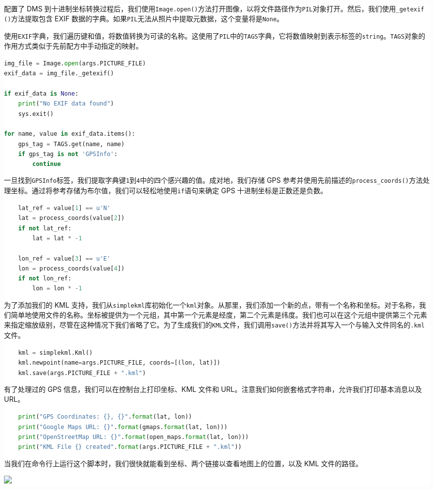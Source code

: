 配置了 DMS 到十进制坐标转换过程后，我们使用`Image.open()`方法打开图像，以将文件路径作为`PIL`对象打开。然后，我们使用`_getexif()`方法提取包含 EXIF 数据的字典。如果`PIL`无法从照片中提取元数据，这个变量将是`None`。

使用`EXIF`字典，我们遍历键和值，将数值转换为可读的名称。这使用了`PIL`中的`TAGS`字典，它将数值映射到表示标签的`string`。`TAGS`对象的作用方式类似于先前配方中手动指定的映射。

```py
img_file = Image.open(args.PICTURE_FILE)
exif_data = img_file._getexif()

if exif_data is None:
    print("No EXIF data found")
    sys.exit()

for name, value in exif_data.items():
    gps_tag = TAGS.get(name, name)
    if gps_tag is not 'GPSInfo':
        continue
```

一旦找到`GPSInfo`标签，我们提取字典键`1`到`4`中的四个感兴趣的值。成对地，我们存储 GPS 参考并使用先前描述的`process_coords()`方法处理坐标。通过将参考存储为布尔值，我们可以轻松地使用`if`语句来确定 GPS 十进制坐标是正数还是负数。

```py
    lat_ref = value[1] == u'N'
    lat = process_coords(value[2])
    if not lat_ref:
        lat = lat * -1

    lon_ref = value[3] == u'E'
    lon = process_coords(value[4])
    if not lon_ref:
        lon = lon * -1
```

为了添加我们的 KML 支持，我们从`simplekml`库初始化一个`kml`对象。从那里，我们添加一个新的点，带有一个名称和坐标。对于名称，我们简单地使用文件的名称。坐标被提供为一个元组，其中第一个元素是经度，第二个元素是纬度。我们也可以在这个元组中提供第三个元素来指定缩放级别，尽管在这种情况下我们省略了它。为了生成我们的`KML`文件，我们调用`save()`方法并将其写入一个与输入文件同名的`.kml`文件。

```py
    kml = simplekml.Kml()
    kml.newpoint(name=args.PICTURE_FILE, coords=[(lon, lat)])
    kml.save(args.PICTURE_FILE + ".kml")
```

有了处理过的 GPS 信息，我们可以在控制台上打印坐标、KML 文件和 URL。注意我们如何嵌套格式字符串，允许我们打印基本消息以及 URL。

```py
    print("GPS Coordinates: {}, {}".format(lat, lon))
    print("Google Maps URL: {}".format(gmaps.format(lat, lon)))
    print("OpenStreetMap URL: {}".format(open_maps.format(lat, lon)))
    print("KML File {} created".format(args.PICTURE_FILE + ".kml"))
```

当我们在命令行上运行这个脚本时，我们很快就能看到坐标、两个链接以查看地图上的位置，以及 KML 文件的路径。

![](https://github.com/OpenDocCN/freelearn-sec-zh/raw/master/docs/py-dg-frns-cb/img/00033.jpeg)

